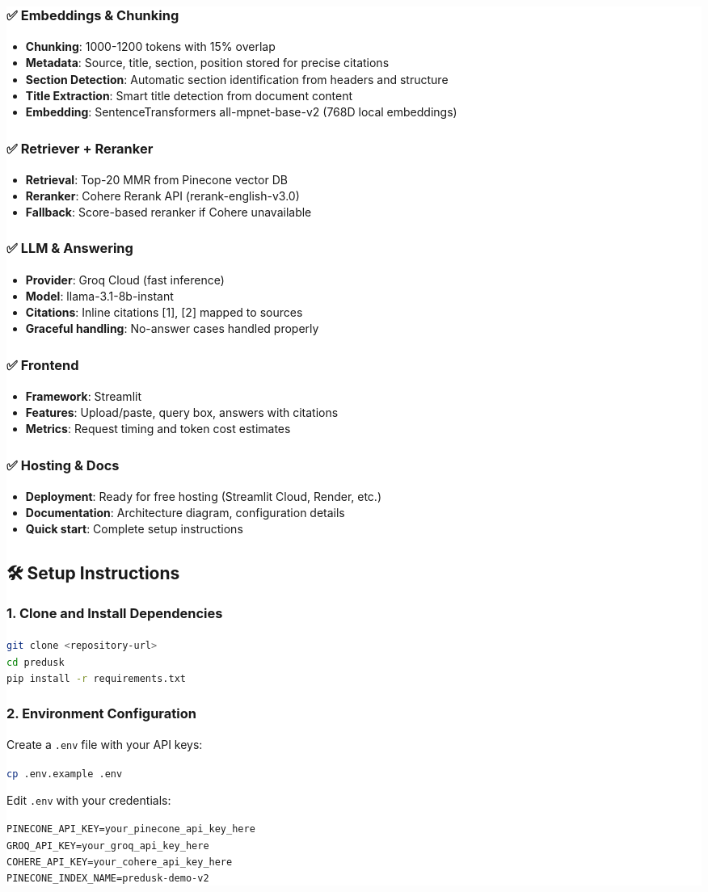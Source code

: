### ✅ Embeddings & Chunking  
- **Chunking**: 1000-1200 tokens with 15% overlap
- **Metadata**: Source, title, section, position stored for precise citations
- **Section Detection**: Automatic section identification from headers and structure
- **Title Extraction**: Smart title detection from document content
- **Embedding**: SentenceTransformers all-mpnet-base-v2 (768D local embeddings)

### ✅ Retriever + Reranker
- **Retrieval**: Top-20 MMR from Pinecone vector DB
- **Reranker**: Cohere Rerank API (rerank-english-v3.0)
- **Fallback**: Score-based reranker if Cohere unavailable

### ✅ LLM & Answering
- **Provider**: Groq Cloud (fast inference)
- **Model**: llama-3.1-8b-instant
- **Citations**: Inline citations [1], [2] mapped to sources
- **Graceful handling**: No-answer cases handled properly

### ✅ Frontend
- **Framework**: Streamlit
- **Features**: Upload/paste, query box, answers with citations
- **Metrics**: Request timing and token cost estimates

### ✅ Hosting & Docs
- **Deployment**: Ready for free hosting (Streamlit Cloud, Render, etc.)
- **Documentation**: Architecture diagram, configuration details
- **Quick start**: Complete setup instructions

## 🛠️ Setup Instructions

### 1. Clone and Install Dependencies

```bash
git clone <repository-url>
cd predusk
pip install -r requirements.txt
```

### 2. Environment Configuration

Create a `.env` file with your API keys:

```bash
cp .env.example .env
```

Edit `.env` with your credentials:

```env
PINECONE_API_KEY=your_pinecone_api_key_here
GROQ_API_KEY=your_groq_api_key_here  
COHERE_API_KEY=your_cohere_api_key_here
PINECONE_INDEX_NAME=predusk-demo-v2
```
